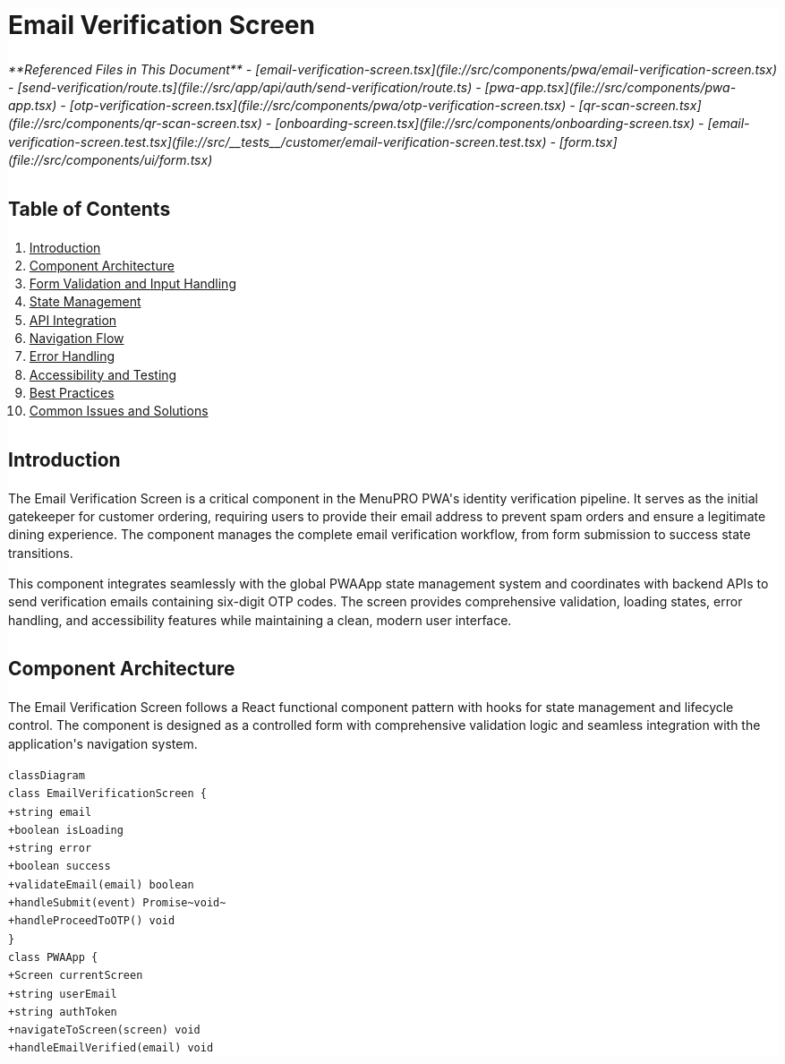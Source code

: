 # Email Verification Screen

<cite>
**Referenced Files in This Document**
- [email-verification-screen.tsx](file://src/components/pwa/email-verification-screen.tsx)
- [send-verification/route.ts](file://src/app/api/auth/send-verification/route.ts)
- [pwa-app.tsx](file://src/components/pwa-app.tsx)
- [otp-verification-screen.tsx](file://src/components/pwa/otp-verification-screen.tsx)
- [qr-scan-screen.tsx](file://src/components/qr-scan-screen.tsx)
- [onboarding-screen.tsx](file://src/components/onboarding-screen.tsx)
- [email-verification-screen.test.tsx](file://src/__tests__/customer/email-verification-screen.test.tsx)
- [form.tsx](file://src/components/ui/form.tsx)
</cite>

## Table of Contents
1. [Introduction](#introduction)
2. [Component Architecture](#component-architecture)
3. [Form Validation and Input Handling](#form-validation-and-input-handling)
4. [State Management](#state-management)
5. [API Integration](#api-integration)
6. [Navigation Flow](#navigation-flow)
7. [Error Handling](#error-handling)
8. [Accessibility and Testing](#accessibility-and-testing)
9. [Best Practices](#best-practices)
10. [Common Issues and Solutions](#common-issues-and-solutions)

## Introduction

The Email Verification Screen is a critical component in the MenuPRO PWA's identity verification pipeline. It serves as the initial gatekeeper for customer ordering, requiring users to provide their email address to prevent spam orders and ensure a legitimate dining experience. The component manages the complete email verification workflow, from form submission to success state transitions.

This component integrates seamlessly with the global PWAApp state management system and coordinates with backend APIs to send verification emails containing six-digit OTP codes. The screen provides comprehensive validation, loading states, error handling, and accessibility features while maintaining a clean, modern user interface.

## Component Architecture

The Email Verification Screen follows a React functional component pattern with hooks for state management and lifecycle control. The component is designed as a controlled form with comprehensive validation logic and seamless integration with the application's navigation system.

```mermaid
classDiagram
class EmailVerificationScreen {
+string email
+boolean isLoading
+string error
+boolean success
+validateEmail(email) boolean
+handleSubmit(event) Promise~void~
+handleProceedToOTP() void
}
class PWAApp {
+Screen currentScreen
+string userEmail
+string authToken
+navigateToScreen(screen) void
+handleEmailVerified(email) void
```